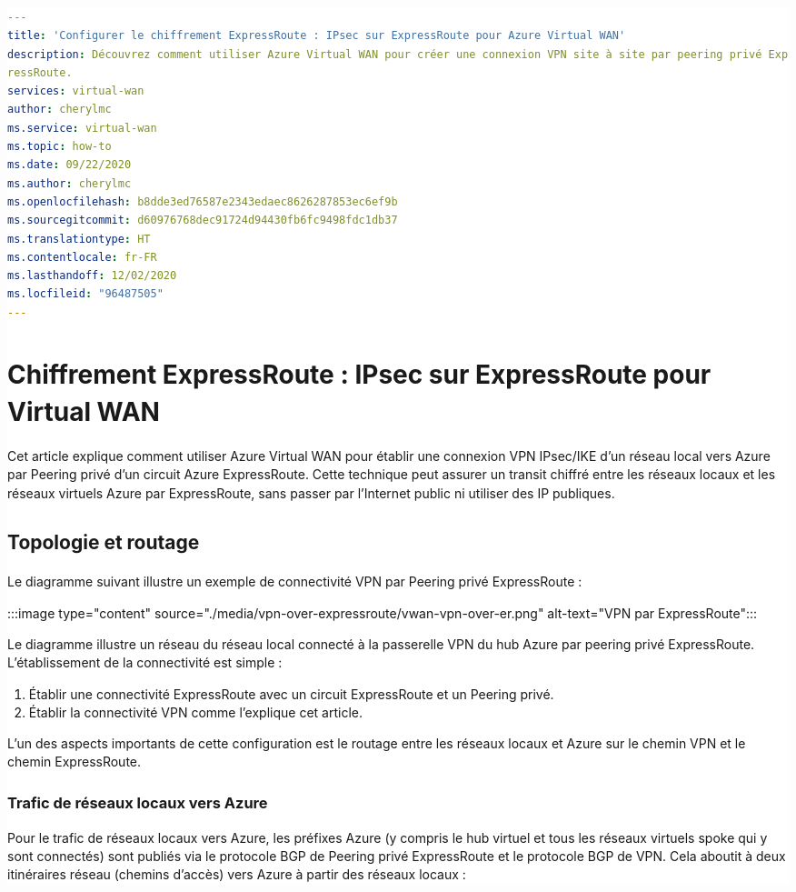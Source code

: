 ```yaml
---
title: 'Configurer le chiffrement ExpressRoute : IPsec sur ExpressRoute pour Azure Virtual WAN'
description: Découvrez comment utiliser Azure Virtual WAN pour créer une connexion VPN site à site par peering privé ExpressRoute.
services: virtual-wan
author: cherylmc
ms.service: virtual-wan
ms.topic: how-to
ms.date: 09/22/2020
ms.author: cherylmc
ms.openlocfilehash: b8dde3ed76587e2343edaec8626287853ec6ef9b
ms.sourcegitcommit: d60976768dec91724d94430fb6fc9498fdc1db37
ms.translationtype: HT
ms.contentlocale: fr-FR
ms.lasthandoff: 12/02/2020
ms.locfileid: "96487505"
---
```

# <a name="expressroute-encryption-ipsec-over-expressroute-for-virtual-wan"></a>Chiffrement ExpressRoute : IPsec sur ExpressRoute pour Virtual WAN

Cet article explique comment utiliser Azure Virtual WAN pour établir une connexion VPN IPsec/IKE d’un réseau local vers Azure par Peering privé d’un circuit Azure ExpressRoute. Cette technique peut assurer un transit chiffré entre les réseaux locaux et les réseaux virtuels Azure par ExpressRoute, sans passer par l’Internet public ni utiliser des IP publiques.

## <a name="topology-and-routing"></a>Topologie et routage

Le diagramme suivant illustre un exemple de connectivité VPN par Peering privé ExpressRoute :

:::image type="content" source="./media/vpn-over-expressroute/vwan-vpn-over-er.png" alt-text="VPN par ExpressRoute":::

Le diagramme illustre un réseau du réseau local connecté à la passerelle VPN du hub Azure par peering privé ExpressRoute. L’établissement de la connectivité est simple :

1. Établir une connectivité ExpressRoute avec un circuit ExpressRoute et un Peering privé.
2. Établir la connectivité VPN comme l’explique cet article.

L’un des aspects importants de cette configuration est le routage entre les réseaux locaux et Azure sur le chemin VPN et le chemin ExpressRoute.

### <a name="traffic-from-on-premises-networks-to-azure"></a>Trafic de réseaux locaux vers Azure

Pour le trafic de réseaux locaux vers Azure, les préfixes Azure (y compris le hub virtuel et tous les réseaux virtuels spoke qui y sont connectés) sont publiés via le protocole BGP de Peering privé ExpressRoute et le protocole BGP de VPN. Cela aboutit à deux itinéraires réseau (chemins d’accès) vers Azure à partir des réseaux locaux :
